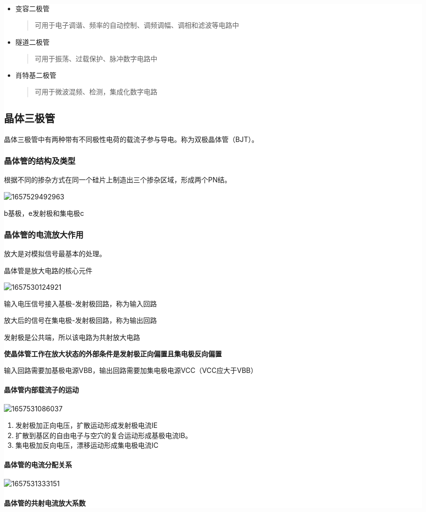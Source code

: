 - 变容二极管

  > 可用于电子调谐、频率的自动控制、调频调幅、调相和滤波等电路中

- 隧道二极管

  > 可用于振荡、过载保护、脉冲数字电路中

- 肖特基二极管

  > 可用于微波混频、检测，集成化数字电路

## 晶体三极管

晶体三极管中有两种带有不同极性电荷的载流子参与导电。称为双极晶体管（BJT）。

### 晶体管的结构及类型

根据不同的掺杂方式在同一个硅片上制造出三个掺杂区域，形成两个PN结。

![1657529492963](G:\typoraimg\img\1657529492963.png)

b基极，e发射极和集电极c

### 晶体管的电流放大作用

放大是对模拟信号最基本的处理。

晶体管是放大电路的核心元件

![1657530124921](G:\typoraimg\img\1657530124921.png)

输入电压信号接入基极-发射极回路，称为输入回路

放大后的信号在集电极-发射极回路，称为输出回路

发射极是公共端，所以该电路为共射放大电路

**使晶体管工作在放大状态的外部条件是发射极正向偏置且集电极反向偏置**

输入回路需要加基极电源VBB，输出回路需要加集电极电源VCC（VCC应大于VBB）

#### 晶体管内部载流子的运动

![1657531086037](G:\typoraimg\img\1657531086037.png)



1. 发射极加正向电压，扩散运动形成发射极电流IE
2. 扩散到基区的自由电子与空穴的复合运动形成基极电流IB。
3. 集电极加反向电压，漂移运动形成集电极电流IC

#### 晶体管的电流分配关系

![1657531333151](G:\typoraimg\img\1657531333151.png)

#### 晶体管的共射电流放大系数
